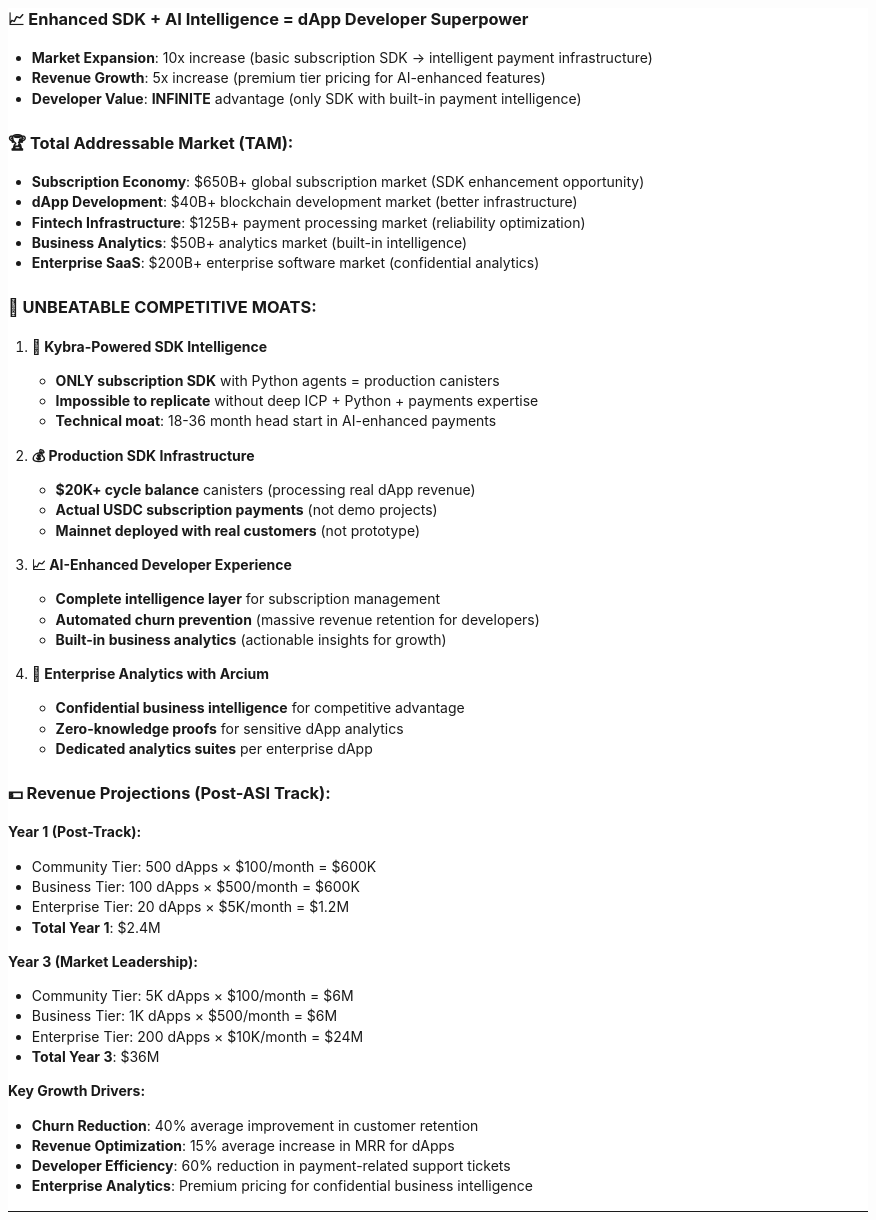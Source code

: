### **📈 Enhanced SDK + AI Intelligence = dApp Developer Superpower**
- **Market Expansion**: 10x increase (basic subscription SDK → intelligent payment infrastructure)
- **Revenue Growth**: 5x increase (premium tier pricing for AI-enhanced features)
- **Developer Value**: **INFINITE** advantage (only SDK with built-in payment intelligence)

### **🏆 Total Addressable Market (TAM):**
- **Subscription Economy**: $650B+ global subscription market (SDK enhancement opportunity)
- **dApp Development**: $40B+ blockchain development market (better infrastructure)
- **Fintech Infrastructure**: $125B+ payment processing market (reliability optimization)
- **Business Analytics**: $50B+ analytics market (built-in intelligence)
- **Enterprise SaaS**: $200B+ enterprise software market (confidential analytics)

### **🚨 UNBEATABLE COMPETITIVE MOATS:**

1. **🐍 Kybra-Powered SDK Intelligence**
   - **ONLY subscription SDK** with Python agents = production canisters
   - **Impossible to replicate** without deep ICP + Python + payments expertise
   - **Technical moat**: 18-36 month head start in AI-enhanced payments

2. **💰 Production SDK Infrastructure**
   - **$20K+ cycle balance** canisters (processing real dApp revenue)
   - **Actual USDC subscription payments** (not demo projects)
   - **Mainnet deployed with real customers** (not prototype)

3. **📈 AI-Enhanced Developer Experience**
   - **Complete intelligence layer** for subscription management
   - **Automated churn prevention** (massive revenue retention for developers)
   - **Built-in business analytics** (actionable insights for growth)

4. **🏢 Enterprise Analytics with Arcium**
   - **Confidential business intelligence** for competitive advantage
   - **Zero-knowledge proofs** for sensitive dApp analytics
   - **Dedicated analytics suites** per enterprise dApp

### **💵 Revenue Projections (Post-ASI Track):**

**Year 1 (Post-Track):**
- Community Tier: 500 dApps × $100/month = $600K
- Business Tier: 100 dApps × $500/month = $600K
- Enterprise Tier: 20 dApps × $5K/month = $1.2M
- **Total Year 1**: $2.4M

**Year 3 (Market Leadership):**
- Community Tier: 5K dApps × $100/month = $6M
- Business Tier: 1K dApps × $500/month = $6M
- Enterprise Tier: 200 dApps × $10K/month = $24M
- **Total Year 3**: $36M

**Key Growth Drivers:**
- **Churn Reduction**: 40% average improvement in customer retention
- **Revenue Optimization**: 15% average increase in MRR for dApps
- **Developer Efficiency**: 60% reduction in payment-related support tickets
- **Enterprise Analytics**: Premium pricing for confidential business intelligence

---